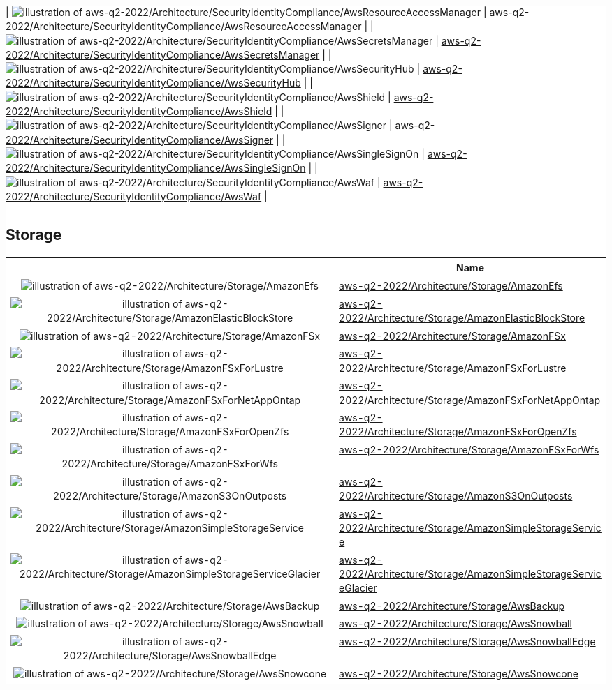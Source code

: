 | ![illustration of aws-q2-2022/Architecture/SecurityIdentityCompliance/AwsResourceAccessManager](../../aws-q2-2022/Architecture/SecurityIdentityCompliance/AwsResourceAccessManager.png) | [aws-q2-2022/Architecture/SecurityIdentityCompliance/AwsResourceAccessManager](../../aws-q2-2022/Architecture/SecurityIdentityCompliance/AwsResourceAccessManager.md) |
| ![illustration of aws-q2-2022/Architecture/SecurityIdentityCompliance/AwsSecretsManager](../../aws-q2-2022/Architecture/SecurityIdentityCompliance/AwsSecretsManager.png) | [aws-q2-2022/Architecture/SecurityIdentityCompliance/AwsSecretsManager](../../aws-q2-2022/Architecture/SecurityIdentityCompliance/AwsSecretsManager.md) |
| ![illustration of aws-q2-2022/Architecture/SecurityIdentityCompliance/AwsSecurityHub](../../aws-q2-2022/Architecture/SecurityIdentityCompliance/AwsSecurityHub.png) | [aws-q2-2022/Architecture/SecurityIdentityCompliance/AwsSecurityHub](../../aws-q2-2022/Architecture/SecurityIdentityCompliance/AwsSecurityHub.md) |
| ![illustration of aws-q2-2022/Architecture/SecurityIdentityCompliance/AwsShield](../../aws-q2-2022/Architecture/SecurityIdentityCompliance/AwsShield.png) | [aws-q2-2022/Architecture/SecurityIdentityCompliance/AwsShield](../../aws-q2-2022/Architecture/SecurityIdentityCompliance/AwsShield.md) |
| ![illustration of aws-q2-2022/Architecture/SecurityIdentityCompliance/AwsSigner](../../aws-q2-2022/Architecture/SecurityIdentityCompliance/AwsSigner.png) | [aws-q2-2022/Architecture/SecurityIdentityCompliance/AwsSigner](../../aws-q2-2022/Architecture/SecurityIdentityCompliance/AwsSigner.md) |
| ![illustration of aws-q2-2022/Architecture/SecurityIdentityCompliance/AwsSingleSignOn](../../aws-q2-2022/Architecture/SecurityIdentityCompliance/AwsSingleSignOn.png) | [aws-q2-2022/Architecture/SecurityIdentityCompliance/AwsSingleSignOn](../../aws-q2-2022/Architecture/SecurityIdentityCompliance/AwsSingleSignOn.md) |
| ![illustration of aws-q2-2022/Architecture/SecurityIdentityCompliance/AwsWaf](../../aws-q2-2022/Architecture/SecurityIdentityCompliance/AwsWaf.png) | [aws-q2-2022/Architecture/SecurityIdentityCompliance/AwsWaf](../../aws-q2-2022/Architecture/SecurityIdentityCompliance/AwsWaf.md) |

<span id="family-storage"></span>
## Storage
| |Name|
|:---:|---|
| ![illustration of aws-q2-2022/Architecture/Storage/AmazonEfs](../../aws-q2-2022/Architecture/Storage/AmazonEfs.png) | [aws-q2-2022/Architecture/Storage/AmazonEfs](../../aws-q2-2022/Architecture/Storage/AmazonEfs.md) |
| ![illustration of aws-q2-2022/Architecture/Storage/AmazonElasticBlockStore](../../aws-q2-2022/Architecture/Storage/AmazonElasticBlockStore.png) | [aws-q2-2022/Architecture/Storage/AmazonElasticBlockStore](../../aws-q2-2022/Architecture/Storage/AmazonElasticBlockStore.md) |
| ![illustration of aws-q2-2022/Architecture/Storage/AmazonFSx](../../aws-q2-2022/Architecture/Storage/AmazonFSx.png) | [aws-q2-2022/Architecture/Storage/AmazonFSx](../../aws-q2-2022/Architecture/Storage/AmazonFSx.md) |
| ![illustration of aws-q2-2022/Architecture/Storage/AmazonFSxForLustre](../../aws-q2-2022/Architecture/Storage/AmazonFSxForLustre.png) | [aws-q2-2022/Architecture/Storage/AmazonFSxForLustre](../../aws-q2-2022/Architecture/Storage/AmazonFSxForLustre.md) |
| ![illustration of aws-q2-2022/Architecture/Storage/AmazonFSxForNetAppOntap](../../aws-q2-2022/Architecture/Storage/AmazonFSxForNetAppOntap.png) | [aws-q2-2022/Architecture/Storage/AmazonFSxForNetAppOntap](../../aws-q2-2022/Architecture/Storage/AmazonFSxForNetAppOntap.md) |
| ![illustration of aws-q2-2022/Architecture/Storage/AmazonFSxForOpenZfs](../../aws-q2-2022/Architecture/Storage/AmazonFSxForOpenZfs.png) | [aws-q2-2022/Architecture/Storage/AmazonFSxForOpenZfs](../../aws-q2-2022/Architecture/Storage/AmazonFSxForOpenZfs.md) |
| ![illustration of aws-q2-2022/Architecture/Storage/AmazonFSxForWfs](../../aws-q2-2022/Architecture/Storage/AmazonFSxForWfs.png) | [aws-q2-2022/Architecture/Storage/AmazonFSxForWfs](../../aws-q2-2022/Architecture/Storage/AmazonFSxForWfs.md) |
| ![illustration of aws-q2-2022/Architecture/Storage/AmazonS3OnOutposts](../../aws-q2-2022/Architecture/Storage/AmazonS3OnOutposts.png) | [aws-q2-2022/Architecture/Storage/AmazonS3OnOutposts](../../aws-q2-2022/Architecture/Storage/AmazonS3OnOutposts.md) |
| ![illustration of aws-q2-2022/Architecture/Storage/AmazonSimpleStorageService](../../aws-q2-2022/Architecture/Storage/AmazonSimpleStorageService.png) | [aws-q2-2022/Architecture/Storage/AmazonSimpleStorageService](../../aws-q2-2022/Architecture/Storage/AmazonSimpleStorageService.md) |
| ![illustration of aws-q2-2022/Architecture/Storage/AmazonSimpleStorageServiceGlacier](../../aws-q2-2022/Architecture/Storage/AmazonSimpleStorageServiceGlacier.png) | [aws-q2-2022/Architecture/Storage/AmazonSimpleStorageServiceGlacier](../../aws-q2-2022/Architecture/Storage/AmazonSimpleStorageServiceGlacier.md) |
| ![illustration of aws-q2-2022/Architecture/Storage/AwsBackup](../../aws-q2-2022/Architecture/Storage/AwsBackup.png) | [aws-q2-2022/Architecture/Storage/AwsBackup](../../aws-q2-2022/Architecture/Storage/AwsBackup.md) |
| ![illustration of aws-q2-2022/Architecture/Storage/AwsSnowball](../../aws-q2-2022/Architecture/Storage/AwsSnowball.png) | [aws-q2-2022/Architecture/Storage/AwsSnowball](../../aws-q2-2022/Architecture/Storage/AwsSnowball.md) |
| ![illustration of aws-q2-2022/Architecture/Storage/AwsSnowballEdge](../../aws-q2-2022/Architecture/Storage/AwsSnowballEdge.png) | [aws-q2-2022/Architecture/Storage/AwsSnowballEdge](../../aws-q2-2022/Architecture/Storage/AwsSnowballEdge.md) |
| ![illustration of aws-q2-2022/Architecture/Storage/AwsSnowcone](../../aws-q2-2022/Architecture/Storage/AwsSnowcone.png) | [aws-q2-2022/Architecture/Storage/AwsSnowcone](../../aws-q2-2022/Architecture/Storage/AwsSnowcone.md) |